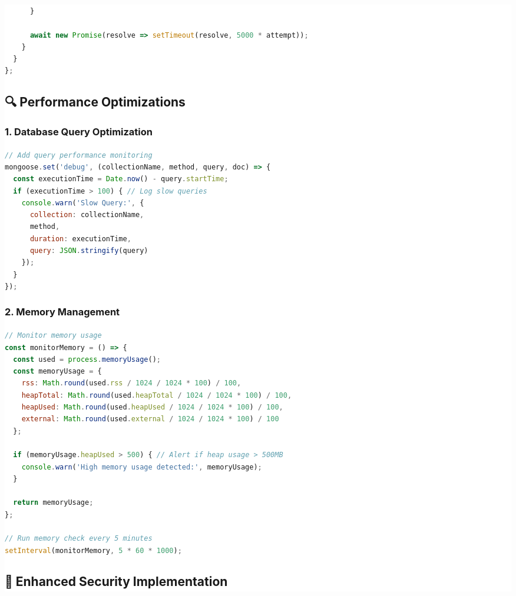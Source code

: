 ```javascript
      }
      
      await new Promise(resolve => setTimeout(resolve, 5000 * attempt));
    }
  }
};
```

## 🔍 **Performance Optimizations**

### **1. Database Query Optimization**
```javascript
// Add query performance monitoring
mongoose.set('debug', (collectionName, method, query, doc) => {
  const executionTime = Date.now() - query.startTime;
  if (executionTime > 100) { // Log slow queries
    console.warn('Slow Query:', {
      collection: collectionName,
      method,
      duration: executionTime,
      query: JSON.stringify(query)
    });
  }
});
```

### **2. Memory Management**
```javascript
// Monitor memory usage
const monitorMemory = () => {
  const used = process.memoryUsage();
  const memoryUsage = {
    rss: Math.round(used.rss / 1024 / 1024 * 100) / 100,
    heapTotal: Math.round(used.heapTotal / 1024 / 1024 * 100) / 100,
    heapUsed: Math.round(used.heapUsed / 1024 / 1024 * 100) / 100,
    external: Math.round(used.external / 1024 / 1024 * 100) / 100
  };
  
  if (memoryUsage.heapUsed > 500) { // Alert if heap usage > 500MB
    console.warn('High memory usage detected:', memoryUsage);
  }
  
  return memoryUsage;
};

// Run memory check every 5 minutes
setInterval(monitorMemory, 5 * 60 * 1000);
```

## 🔐 **Enhanced Security Implementation**
